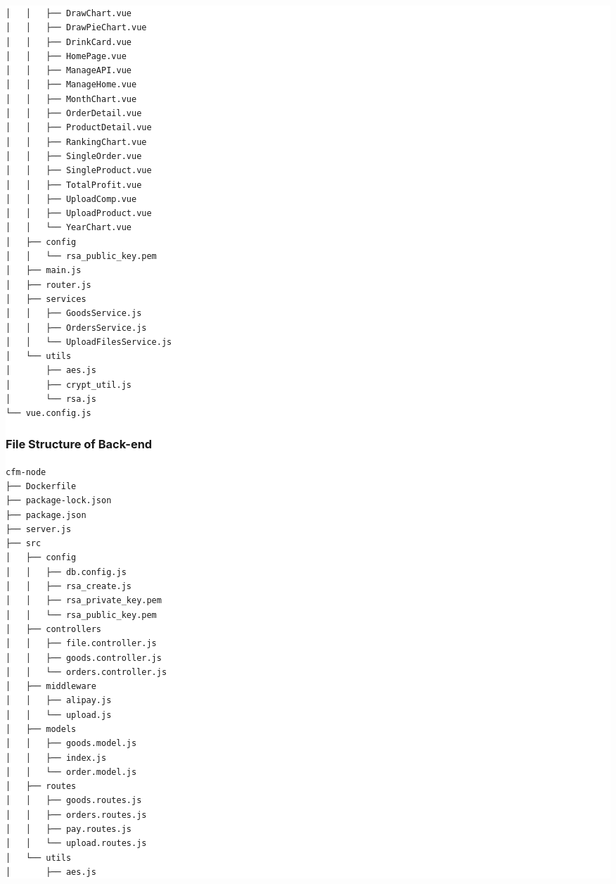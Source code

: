 ```bash
│   │   ├── DrawChart.vue
│   │   ├── DrawPieChart.vue
│   │   ├── DrinkCard.vue
│   │   ├── HomePage.vue
│   │   ├── ManageAPI.vue
│   │   ├── ManageHome.vue
│   │   ├── MonthChart.vue
│   │   ├── OrderDetail.vue
│   │   ├── ProductDetail.vue
│   │   ├── RankingChart.vue
│   │   ├── SingleOrder.vue
│   │   ├── SingleProduct.vue
│   │   ├── TotalProfit.vue
│   │   ├── UploadComp.vue
│   │   ├── UploadProduct.vue
│   │   └── YearChart.vue
│   ├── config
│   │   └── rsa_public_key.pem
│   ├── main.js
│   ├── router.js
│   ├── services
│   │   ├── GoodsService.js
│   │   ├── OrdersService.js
│   │   └── UploadFilesService.js
│   └── utils
│       ├── aes.js
│       ├── crypt_util.js
│       └── rsa.js
└── vue.config.js
```

### File Structure of Back-end

```bash
cfm-node
├── Dockerfile
├── package-lock.json
├── package.json
├── server.js
├── src
│   ├── config
│   │   ├── db.config.js
│   │   ├── rsa_create.js
│   │   ├── rsa_private_key.pem
│   │   └── rsa_public_key.pem
│   ├── controllers
│   │   ├── file.controller.js
│   │   ├── goods.controller.js
│   │   └── orders.controller.js
│   ├── middleware
│   │   ├── alipay.js
│   │   └── upload.js
│   ├── models
│   │   ├── goods.model.js
│   │   ├── index.js
│   │   └── order.model.js
│   ├── routes
│   │   ├── goods.routes.js
│   │   ├── orders.routes.js
│   │   ├── pay.routes.js
│   │   └── upload.routes.js
│   └── utils
│       ├── aes.js
```